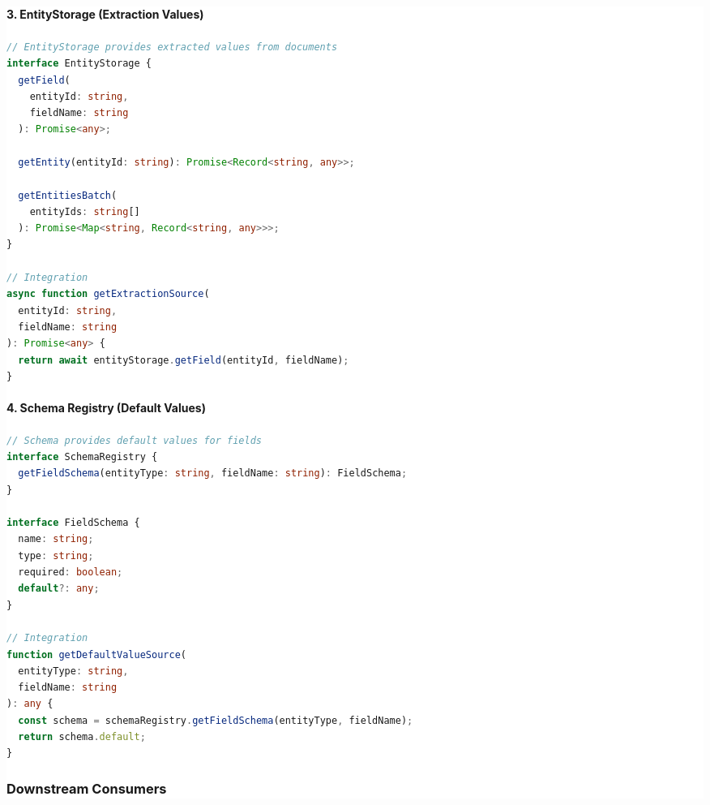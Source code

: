 #### 3. EntityStorage (Extraction Values)

```typescript
// EntityStorage provides extracted values from documents
interface EntityStorage {
  getField(
    entityId: string,
    fieldName: string
  ): Promise<any>;

  getEntity(entityId: string): Promise<Record<string, any>>;

  getEntitiesBatch(
    entityIds: string[]
  ): Promise<Map<string, Record<string, any>>>;
}

// Integration
async function getExtractionSource(
  entityId: string,
  fieldName: string
): Promise<any> {
  return await entityStorage.getField(entityId, fieldName);
}
```

#### 4. Schema Registry (Default Values)

```typescript
// Schema provides default values for fields
interface SchemaRegistry {
  getFieldSchema(entityType: string, fieldName: string): FieldSchema;
}

interface FieldSchema {
  name: string;
  type: string;
  required: boolean;
  default?: any;
}

// Integration
function getDefaultValueSource(
  entityType: string,
  fieldName: string
): any {
  const schema = schemaRegistry.getFieldSchema(entityType, fieldName);
  return schema.default;
}
```

### Downstream Consumers
